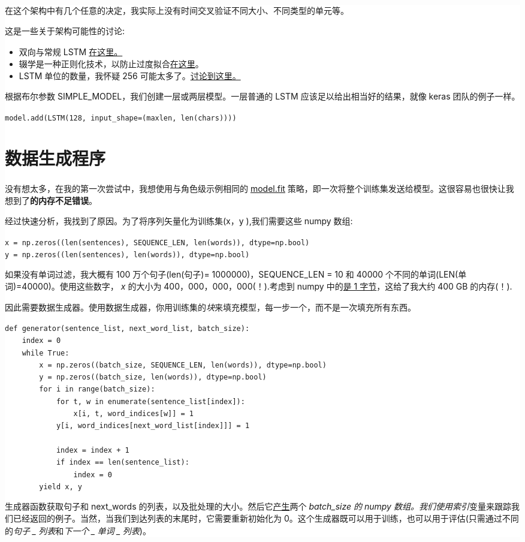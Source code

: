 在这个架构中有几个任意的决定，我实际上没有时间交叉验证不同大小、不同类型的单元等。

这是一些关于架构可能性的讨论:

*   双向与常规 LSTM [在这里。](https://stackoverflow.com/questions/43035827/whats-the-difference-between-a-bidirectional-lstm-and-an-lstm)
*   辍学是一种正则化技术，以防止过度拟合[在这里](https://machinelearningmastery.com/dropout-regularization-deep-learning-models-keras/)。
*   LSTM 单位的数量，我怀疑 256 可能太多了。[讨论到这里。](https://datascience.stackexchange.com/questions/16350/how-many-lstm-cells-should-i-use/18049)

根据布尔参数 SIMPLE_MODEL，我们创建一层或两层模型。一层普通的 LSTM 应该足以给出相当好的结果，就像 keras 团队的例子一样。

```
model.add(LSTM(128, input_shape=(maxlen, len(chars))))
```

# 数据生成程序

没有想太多，在我的第一次尝试中，我想使用与角色级示例相同的 [model.fit](https://keras.io/models/sequential/) 策略，即一次将整个训练集发送给模型。这很容易也很快让我想到了**的内存不足错误**。

经过快速分析，我找到了原因。为了将序列矢量化为训练集(x，y ),我们需要这些 numpy 数组:

```
x = np.zeros((len(sentences), SEQUENCE_LEN, len(words)), dtype=np.bool)
y = np.zeros((len(sentences), len(words)), dtype=np.bool)
```

如果没有单词过滤，我大概有 100 万个句子(len(句子)= 1000000)，SEQUENCE_LEN = 10 和 40000 个不同的单词(LEN(单词)=40000)。使用这些数字， *x* 的大小为 400，000，000，000(！).考虑到 numpy 中的[是 1 字节](https://stackoverflow.com/questions/5602155/numpy-boolean-array-with-1-bit-entries)，这给了我大约 400 GB 的内存(！).

因此需要数据生成器。使用数据生成器，你用训练集的*块*来填充模型，每一步一个，而不是一次填充所有东西。

```
def generator(sentence_list, next_word_list, batch_size):
    index = 0
    while True:
        x = np.zeros((batch_size, SEQUENCE_LEN, len(words)), dtype=np.bool)
        y = np.zeros((batch_size, len(words)), dtype=np.bool)
        for i in range(batch_size):
            for t, w in enumerate(sentence_list[index]):
                x[i, t, word_indices[w]] = 1
            y[i, word_indices[next_word_list[index]]] = 1

            index = index + 1
            if index == len(sentence_list):
                index = 0
        yield x, y
```

生成器函数获取句子和 next_words 的列表，以及批处理的大小。然后它[产生](https://stackoverflow.com/questions/231767/what-does-the-yield-keyword-do)两个 *batch_size 的 numpy 数组。*我们使用*索引*变量来跟踪我们已经返回的例子。当然，当我们到达列表的末尾时，它需要重新初始化为 0。这个生成器既可以用于训练，也可以用于评估(只需通过不同的*句子 _ 列表*和*下一个 _ 单词 _ 列表*)。
